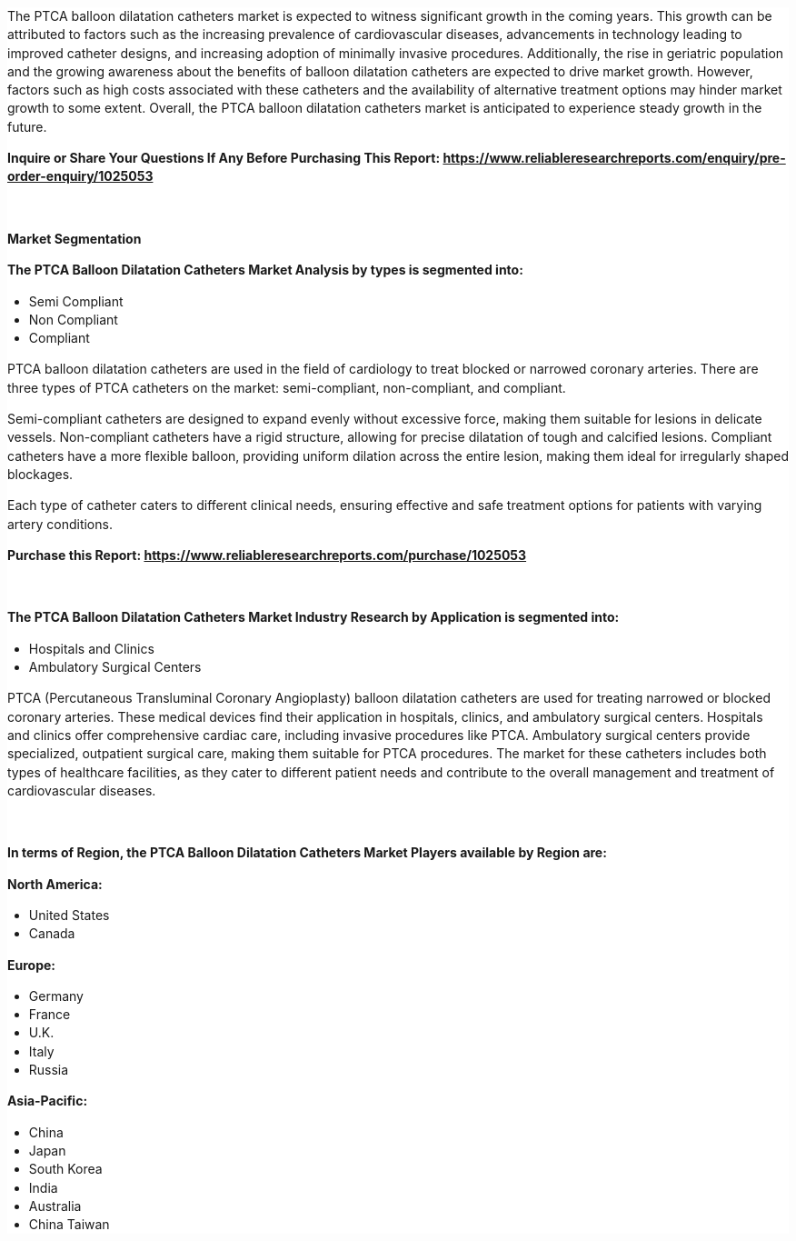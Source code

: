 <p><p>The PTCA balloon dilatation catheters market is expected to witness significant growth in the coming years. This growth can be attributed to factors such as the increasing prevalence of cardiovascular diseases, advancements in technology leading to improved catheter designs, and increasing adoption of minimally invasive procedures. Additionally, the rise in geriatric population and the growing awareness about the benefits of balloon dilatation catheters are expected to drive market growth. However, factors such as high costs associated with these catheters and the availability of alternative treatment options may hinder market growth to some extent. Overall, the PTCA balloon dilatation catheters market is anticipated to experience steady growth in the future.</p></p>
<p><strong>Inquire or Share Your Questions If Any Before Purchasing This Report: <a href="https://www.reliableresearchreports.com/enquiry/pre-order-enquiry/1025053">https://www.reliableresearchreports.com/enquiry/pre-order-enquiry/1025053</a></strong></p>
<p>&nbsp;</p>
<p><strong>Market Segmentation</strong></p>
<p><strong>The PTCA Balloon Dilatation Catheters Market Analysis by types is segmented into:</strong></p>
<p><ul><li>Semi Compliant</li><li>Non Compliant</li><li>Compliant</li></ul></p>
<p><p>PTCA balloon dilatation catheters are used in the field of cardiology to treat blocked or narrowed coronary arteries. There are three types of PTCA catheters on the market: semi-compliant, non-compliant, and compliant. </p><p>Semi-compliant catheters are designed to expand evenly without excessive force, making them suitable for lesions in delicate vessels. Non-compliant catheters have a rigid structure, allowing for precise dilatation of tough and calcified lesions. Compliant catheters have a more flexible balloon, providing uniform dilation across the entire lesion, making them ideal for irregularly shaped blockages.</p><p>Each type of catheter caters to different clinical needs, ensuring effective and safe treatment options for patients with varying artery conditions.</p></p>
<p><strong>Purchase this Report:&nbsp;<a href="https://www.reliableresearchreports.com/purchase/1025053">https://www.reliableresearchreports.com/purchase/1025053</a></strong></p>
<p>&nbsp;</p>
<p><strong>The PTCA Balloon Dilatation Catheters Market Industry Research by Application is segmented into:</strong></p>
<p><ul><li>Hospitals and Clinics</li><li>Ambulatory Surgical Centers</li></ul></p>
<p><p>PTCA (Percutaneous Transluminal Coronary Angioplasty) balloon dilatation catheters are used for treating narrowed or blocked coronary arteries. These medical devices find their application in hospitals, clinics, and ambulatory surgical centers. Hospitals and clinics offer comprehensive cardiac care, including invasive procedures like PTCA. Ambulatory surgical centers provide specialized, outpatient surgical care, making them suitable for PTCA procedures. The market for these catheters includes both types of healthcare facilities, as they cater to different patient needs and contribute to the overall management and treatment of cardiovascular diseases.</p></p>
<p>&nbsp;</p>
<p><strong>In terms of Region, the PTCA Balloon Dilatation Catheters Market Players available by Region are:</strong></p>
<p>
    <p> <strong> North America: </strong>
        <ul>
            <li>United States</li>
            <li>Canada</li>
        </ul>
        </p> 
    <p> <strong> Europe: </strong>
        <ul>
            <li>Germany</li>
            <li>France</li>
            <li>U.K.</li>
            <li>Italy</li>
            <li>Russia</li>
        </ul>
        </p> 
    <p> <strong> Asia-Pacific: </strong>
        <ul>
            <li>China</li>
            <li>Japan</li>
            <li>South Korea</li>
            <li>India</li>
            <li>Australia</li>
            <li>China Taiwan</li>
